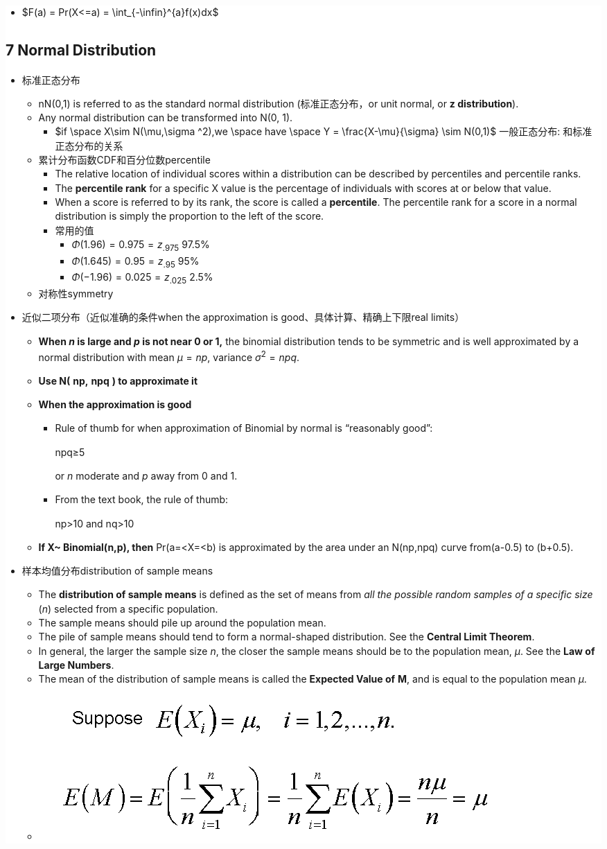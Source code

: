   - $F(a) = Pr(X<=a) = \int_{-\infin}^{a}f(x)dx$

## 7 Normal Distribution 

- 标准正态分布
  - nN(0,1) is referred to as the standard normal distribution (标准正态分布，or unit normal, or **z distribution**). 
  - Any normal distribution can be transformed into N(0, 1). 
    - $if \space X\sim N(\mu,\sigma ^2),we \space have \space Y = \frac{X-\mu}{\sigma} \sim N(0,1)$ 一般正态分布: 和标准正态分布的关系
  - 累计分布函数CDF和百分位数percentile
    - The relative location of individual scores within a distribution can be described by percentiles and percentile ranks. 
    - The **percentile rank** for a specific X value is the percentage of individuals with scores at or below that value. 
    -  When a score is referred to by its rank, the score is called a **percentile**. The percentile rank for a score in a normal distribution is simply the proportion to the left of the score. 
    - 常用的值
      - $\Phi(1.96) = 0.975 = z_.975$   97.5%
      - $\Phi(1.645) = 0.95=z_.95$  95%
      - $\Phi(-1.96) = 0.025 = z_.025$   2.5%
  - 对称性symmetry

- 近似二项分布（近似准确的条件when the approximation is good、具体计算、精确上下限real limits）

  - **When *n* is large and *p* is not near 0 or 1,** the binomial distribution tends to be symmetric and is well approximated by a normal distribution with mean $μ=np$, variance $σ^2=npq$.

  - **Use N(** **np,** **npq** **) to approximate it**

  - **When the approximation is good**

    - Rule of thumb for when approximation of Binomial by normal is “reasonably good”:

       npq≥5

       or *n* moderate and *p* away from 0 and 1.

    - From the text book, the rule of thumb:

       np>10 and nq>10

  - **If X~ Binomial(n,p), then** Pr(a=<X=<b) is approximated by the area under an N(np,npq) curve from(a-0.5) to (b+0.5). 

- 样本均值分布distribution of sample means

  - The **distribution of sample means** is defined as the set of means from *all the possible random samples of a specific size* (*n*) selected from a specific population.
  - The sample means should pile up around the population mean. 
  - The pile of sample means should tend to form a normal-shaped distribution. See the **Central Limit Theorem**.
  - In general, the larger the sample size *n*, the closer the sample means should be to the population mean, *μ*. See the **Law of Large Numbers**.
  - The mean of the distribution of sample means is called the **Expected Value of** **M**, and is equal to the population mean *μ*.
  - ![image-20241015154649341](psychology_statistics.assets/image-20241015154649341.png)